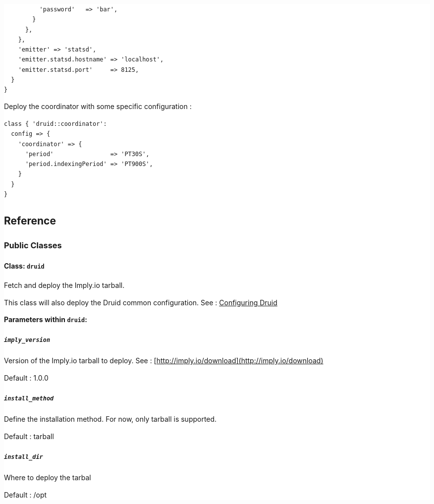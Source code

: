 ```
          'password'   => 'bar',
        }
      },
    },
    'emitter' => 'statsd',
    'emitter.statsd.hostname' => 'localhost',
    'emitter.statsd.port'     => 8125,
  }
}
```

Deploy the coordinator with some specific configuration :

```
class { 'druid::coordinator':
  config => {
    'coordinator' => {
      'period'                => 'PT30S',
      'period.indexingPeriod' => 'PT900S',
    }
  }
}
```

## Reference

### Public Classes

#### Class: `druid`

Fetch and deploy the Imply.io tarball.

This class will also deploy the Druid common configuration. See : [Configuring Druid](http://druid.io/docs/latest/configuration/index.html)

**Parameters within `druid`:**

##### `imply_version`

Version of the Imply.io tarball to deploy. See : [http://imply.io/download](http://imply.io/download)

Default : 1.0.0

##### `install_method`

Define the installation method. For now, only tarball is supported.

Default : tarball

##### `install_dir`

Where to deploy the tarbal

Default : /opt
